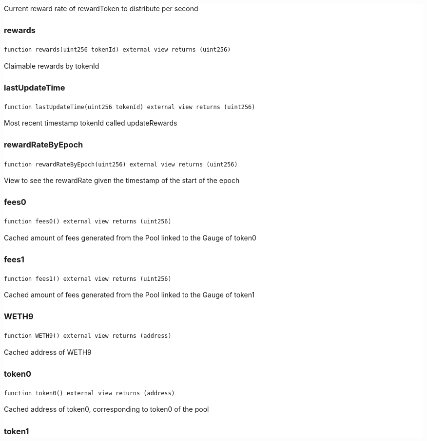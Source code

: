 Current reward rate of rewardToken to distribute per second

### rewards

```solidity
function rewards(uint256 tokenId) external view returns (uint256)
```

Claimable rewards by tokenId

### lastUpdateTime

```solidity
function lastUpdateTime(uint256 tokenId) external view returns (uint256)
```

Most recent timestamp tokenId called updateRewards

### rewardRateByEpoch

```solidity
function rewardRateByEpoch(uint256) external view returns (uint256)
```

View to see the rewardRate given the timestamp of the start of the epoch

### fees0

```solidity
function fees0() external view returns (uint256)
```

Cached amount of fees generated from the Pool linked to the Gauge of token0

### fees1

```solidity
function fees1() external view returns (uint256)
```

Cached amount of fees generated from the Pool linked to the Gauge of token1

### WETH9

```solidity
function WETH9() external view returns (address)
```

Cached address of WETH9

### token0

```solidity
function token0() external view returns (address)
```

Cached address of token0, corresponding to token0 of the pool

### token1
